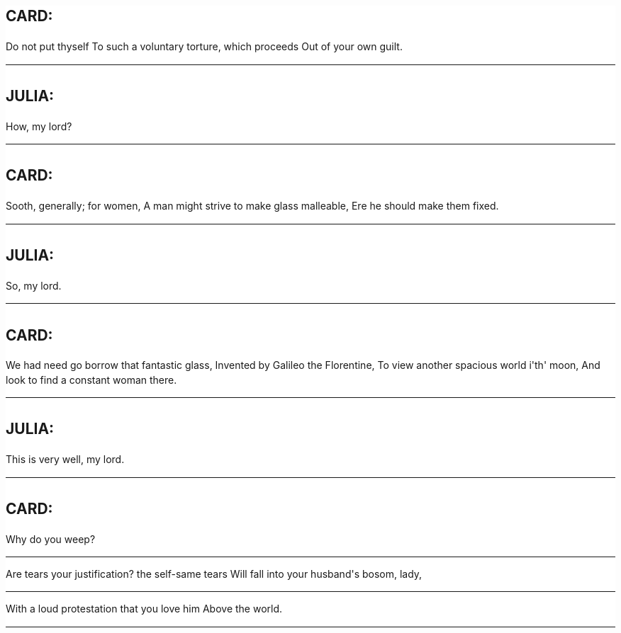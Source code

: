 
## CARD:	
Do not put thyself
To such a voluntary torture, which proceeds Out of your own guilt.

---

## JULIA:	
How, my lord?

---

## CARD:	
Sooth, generally; for women,
A man might strive to make glass malleable, Ere he should make them fixed.

---

## JULIA:	
So, my lord.

---

## CARD:	
We had need go borrow that fantastic glass, Invented by Galileo the Florentine,
To view another spacious world i'th' moon, And look to find a constant woman there.

---

## JULIA:	
This is very well, my lord. 

---

## CARD:
Why do you weep?

---


Are tears your justification? the self-same tears
Will fall into your husband's bosom, lady, 


---

With a loud protestation that you love him
Above the world. 


---

